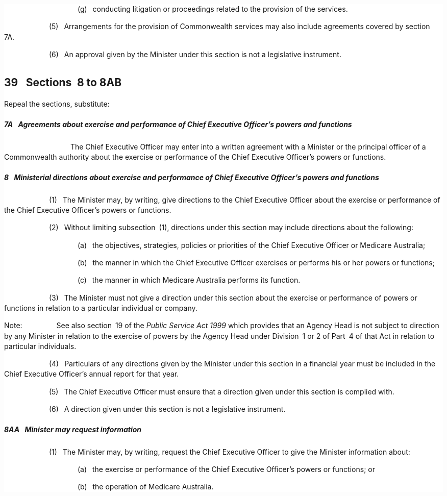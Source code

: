                      (g)  conducting litigation or proceedings related to the provision of the services.

             (5)  Arrangements for the provision of Commonwealth services may also include agreements covered by section 7A.

             (6)  An approval given by the Minister under this section is not a legislative instrument.

## 39  Sections 8 to 8AB

Repeal the sections, substitute:

##### <a id="7A"></a>7A  Agreements about exercise and performance of Chief Executive Officer’s powers and functions

                   The Chief Executive Officer may enter into a written agreement with a Minister or the principal officer of a Commonwealth authority about the exercise or performance of the Chief Executive Officer’s powers or functions.

##### <a id="8"></a>8  Ministerial directions about exercise and performance of Chief Executive Officer’s powers and functions

             (1)  The Minister may, by writing, give directions to the Chief Executive Officer about the exercise or performance of the Chief Executive Officer’s powers or functions.

             (2)  Without limiting subsection (1), directions under this section may include directions about the following:

                     (a)  the objectives, strategies, policies or priorities of the Chief Executive Officer or Medicare Australia;

                     (b)  the manner in which the Chief Executive Officer exercises or performs his or her powers or functions;

                     (c)  the manner in which Medicare Australia performs its function.

             (3)  The Minister must not give a direction under this section about the exercise or performance of powers or functions in relation to a particular individual or company.

Note:          See also section 19 of the _Public Service Act 1999_ which provides that an Agency Head is not subject to direction by any Minister in relation to the exercise of powers by the Agency Head under Division 1 or 2 of Part 4 of that Act in relation to particular individuals.

             (4)  Particulars of any directions given by the Minister under this section in a financial year must be included in the Chief Executive Officer’s annual report for that year.

             (5)  The Chief Executive Officer must ensure that a direction given under this section is complied with.

             (6)  A direction given under this section is not a legislative instrument.

##### <a id="8AA"></a>8AA  Minister may request information

             (1)  The Minister may, by writing, request the Chief Executive Officer to give the Minister information about:

                     (a)  the exercise or performance of the Chief Executive Officer’s powers or functions; or

                     (b)  the operation of Medicare Australia.
